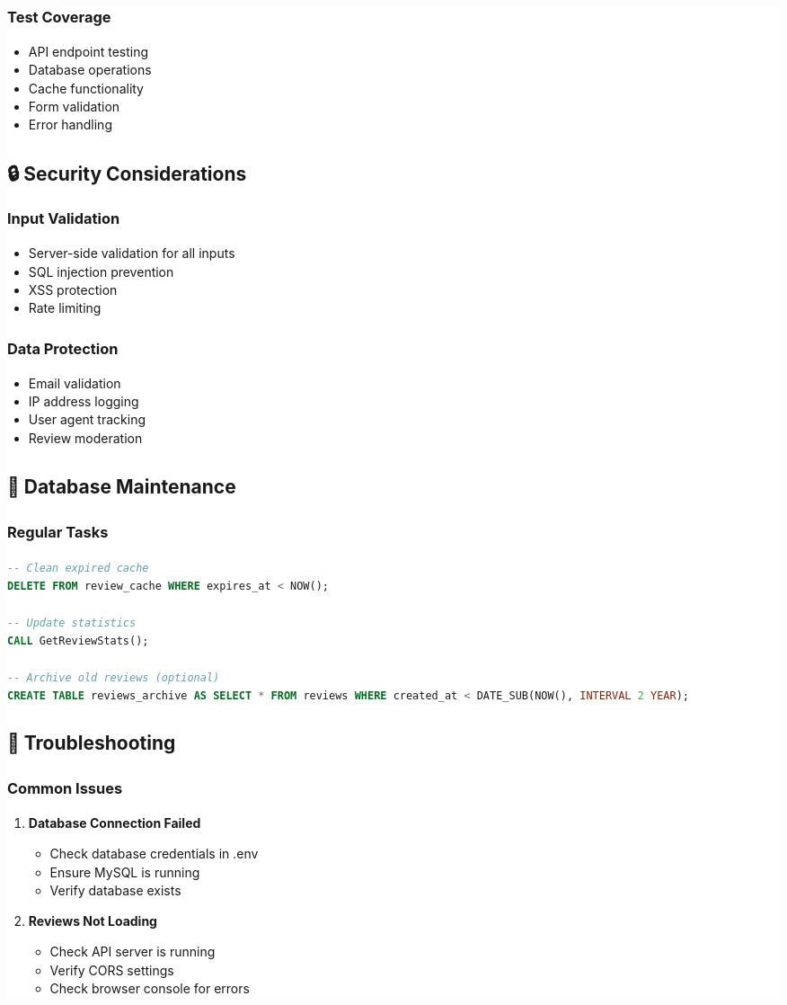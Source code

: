 ### Test Coverage

- API endpoint testing
- Database operations
- Cache functionality
- Form validation
- Error handling

## 🔒 Security Considerations

### Input Validation

- Server-side validation for all inputs
- SQL injection prevention
- XSS protection
- Rate limiting

### Data Protection

- Email validation
- IP address logging
- User agent tracking
- Review moderation

## 📝 Database Maintenance

### Regular Tasks

```sql
-- Clean expired cache
DELETE FROM review_cache WHERE expires_at < NOW();

-- Update statistics
CALL GetReviewStats();

-- Archive old reviews (optional)
CREATE TABLE reviews_archive AS SELECT * FROM reviews WHERE created_at < DATE_SUB(NOW(), INTERVAL 2 YEAR);
```

## 🐛 Troubleshooting

### Common Issues

1. **Database Connection Failed**
   - Check database credentials in .env
   - Ensure MySQL is running
   - Verify database exists

2. **Reviews Not Loading**
   - Check API server is running
   - Verify CORS settings
   - Check browser console for errors
